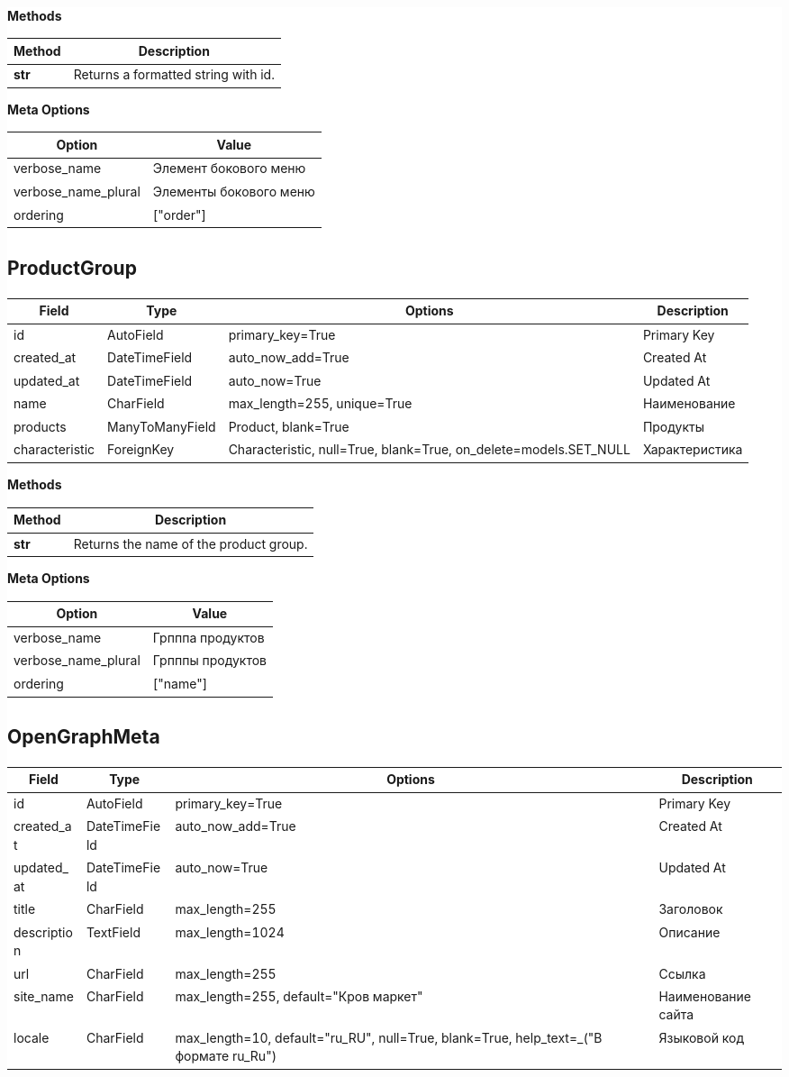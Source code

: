 **Methods**

| Method  | Description                         |
| ------- | ----------------------------------- |
| __str__ | Returns a formatted string with id. |

**Meta Options**

| Option              | Value                  |
| ------------------- | ---------------------- |
| verbose_name        | Элемент бокового меню  |
| verbose_name_plural | Элементы бокового меню |
| ordering            | ["order"]              |

## ProductGroup

| Field          | Type            | Options                                                          | Description    |
| -------------- | --------------- | ---------------------------------------------------------------- | -------------- |
| id             | AutoField       | primary_key=True                                                 | Primary Key    |
| created_at     | DateTimeField   | auto_now_add=True                                                | Created At     |
| updated_at     | DateTimeField   | auto_now=True                                                    | Updated At     |
| name           | CharField       | max_length=255, unique=True                                      | Наименование   |
| products       | ManyToManyField | Product, blank=True                                              | Продукты       |
| characteristic | ForeignKey      | Characteristic, null=True, blank=True, on_delete=models.SET_NULL | Характеристика |

**Methods**

| Method  | Description                            |
| ------- | -------------------------------------- |
| __str__ | Returns the name of the product group. |

**Meta Options**

| Option              | Value            |
| ------------------- | ---------------- |
| verbose_name        | Грпппа продуктов |
| verbose_name_plural | Грпппы продуктов |
| ordering            | ["name"]         |

## OpenGraphMeta

| Field          | Type                 | Options                                                                               | Description        |
| -------------- | -------------------- | ------------------------------------------------------------------------------------- | ------------------ |
| id             | AutoField            | primary_key=True                                                                      | Primary Key        |
| created_at     | DateTimeField        | auto_now_add=True                                                                     | Created At         |
| updated_at     | DateTimeField        | auto_now=True                                                                         | Updated At         |
| title          | CharField            | max_length=255                                                                        | Заголовок          |
| description    | TextField            | max_length=1024                                                                       | Описание           |
| url            | CharField            | max_length=255                                                                        | Ссылка             |
| site_name      | CharField            | max_length=255, default="Кров маркет"                                                 | Наименование сайта |
| locale         | CharField            | max_length=10, default="ru_RU", null=True, blank=True, help_text=_("В формате ru_Ru") | Языковой код       |